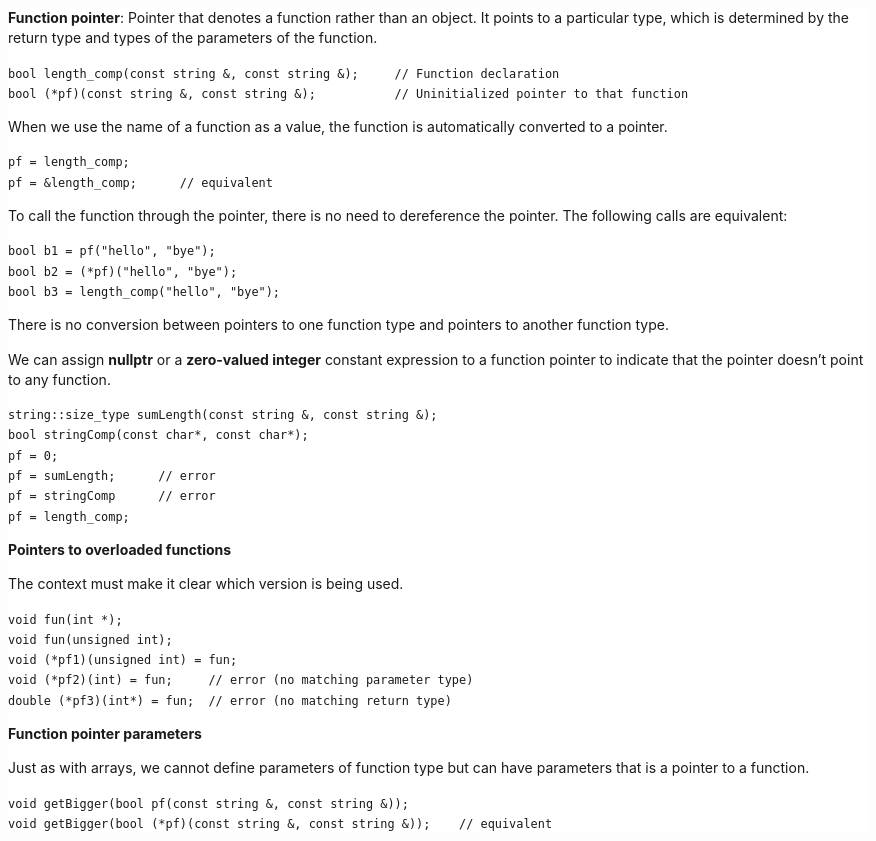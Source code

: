 **Function pointer**: Pointer that denotes a function rather than an object. It points to a particular type, which is determined by the return type and types of the parameters of the function.

```
bool length_comp(const string &, const string &);     // Function declaration
bool (*pf)(const string &, const string &);           // Uninitialized pointer to that function
```

When we use the name of a function as a value, the function is automatically converted to a pointer.

```
pf = length_comp;
pf = &length_comp;      // equivalent
```

To call the function through the pointer, there is no need to dereference the pointer. The following calls are equivalent:

```
bool b1 = pf("hello", "bye");
bool b2 = (*pf)("hello", "bye");
bool b3 = length_comp("hello", "bye");
```

There is no conversion between pointers to one function type and pointers to another function type.

We can assign **nullptr** or a **zero-valued integer** constant expression to a function pointer to indicate that the pointer doesn’t point to any function.

```
string::size_type sumLength(const string &, const string &);
bool stringComp(const char*, const char*);
pf = 0; 
pf = sumLength;      // error
pf = stringComp      // error
pf = length_comp;
```

**Pointers to overloaded functions**

The context must make it clear which version is being used.

```
void fun(int *);
void fun(unsigned int);
void (*pf1)(unsigned int) = fun;
void (*pf2)(int) = fun;     // error (no matching parameter type)
double (*pf3)(int*) = fun;  // error (no matching return type)
```

**Function pointer parameters**

Just as with arrays, we cannot define parameters of function type but can have parameters that is a pointer to a function.

```
void getBigger(bool pf(const string &, const string &));
void getBigger(bool (*pf)(const string &, const string &));    // equivalent
```

